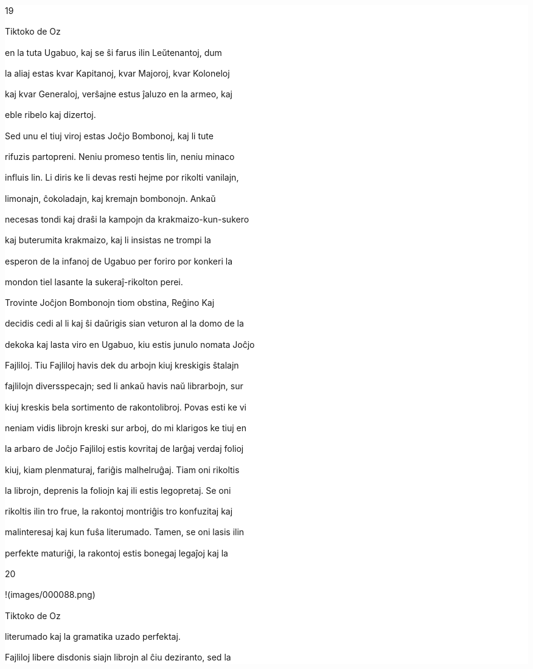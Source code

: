 19



Tiktoko de Oz

en la tuta Ugabuo, kaj se ŝi farus ilin Leŭtenantoj, dum

la aliaj estas kvar Kapitanoj, kvar Majoroj, kvar Koloneloj

kaj kvar Generaloj, verŝajne estus ĵaluzo en la armeo, kaj

eble ribelo kaj dizertoj. 

Sed unu el tiuj viroj estas Joĉjo Bombonoj, kaj li tute

rifuzis partopreni. Neniu promeso tentis lin, neniu minaco

influis lin. Li diris ke li devas resti hejme por rikolti vanilajn, 

limonajn, ĉokoladajn, kaj kremajn bombonojn. Ankaŭ

necesas tondi kaj draŝi la kampojn da krakmaizo-kun-sukero

kaj buterumita krakmaizo, kaj li insistas ne trompi la

esperon de la infanoj de Ugabuo per foriro por konkeri la

mondon tiel lasante la sukeraĵ-rikolton perei. 

Trovinte Joĉjon Bombonojn tiom obstina, Reĝino Kaj

decidis cedi al li kaj ŝi daŭrigis sian veturon al la domo de la

dekoka kaj lasta viro en Ugabuo, kiu estis junulo nomata Joĉjo

Fajliloj. Tiu Fajliloj havis dek du arbojn kiuj kreskigis ŝtalajn

fajlilojn diversspecajn; sed li ankaŭ havis naŭ librarbojn, sur

kiuj kreskis bela sortimento de rakontolibroj. Povas esti ke vi

neniam vidis librojn kreski sur arboj, do mi klarigos ke tiuj en

la arbaro de Joĉjo Fajliloj estis kovritaj de larĝaj verdaj folioj

kiuj, kiam plenmaturaj, fariĝis malhelruĝaj. Tiam oni rikoltis

la librojn, deprenis la foliojn kaj ili estis legopretaj. Se oni

rikoltis ilin tro frue, la rakontoj montriĝis tro konfuzitaj kaj

malinteresaj kaj kun fuŝa literumado. Tamen, se oni lasis ilin

perfekte maturiĝi, la rakontoj estis bonegaj legaĵoj kaj la

20

!(images/000088.png)



Tiktoko de Oz

literumado kaj la gramatika uzado perfektaj. 

Fajliloj libere disdonis siajn librojn al ĉiu deziranto, sed la
